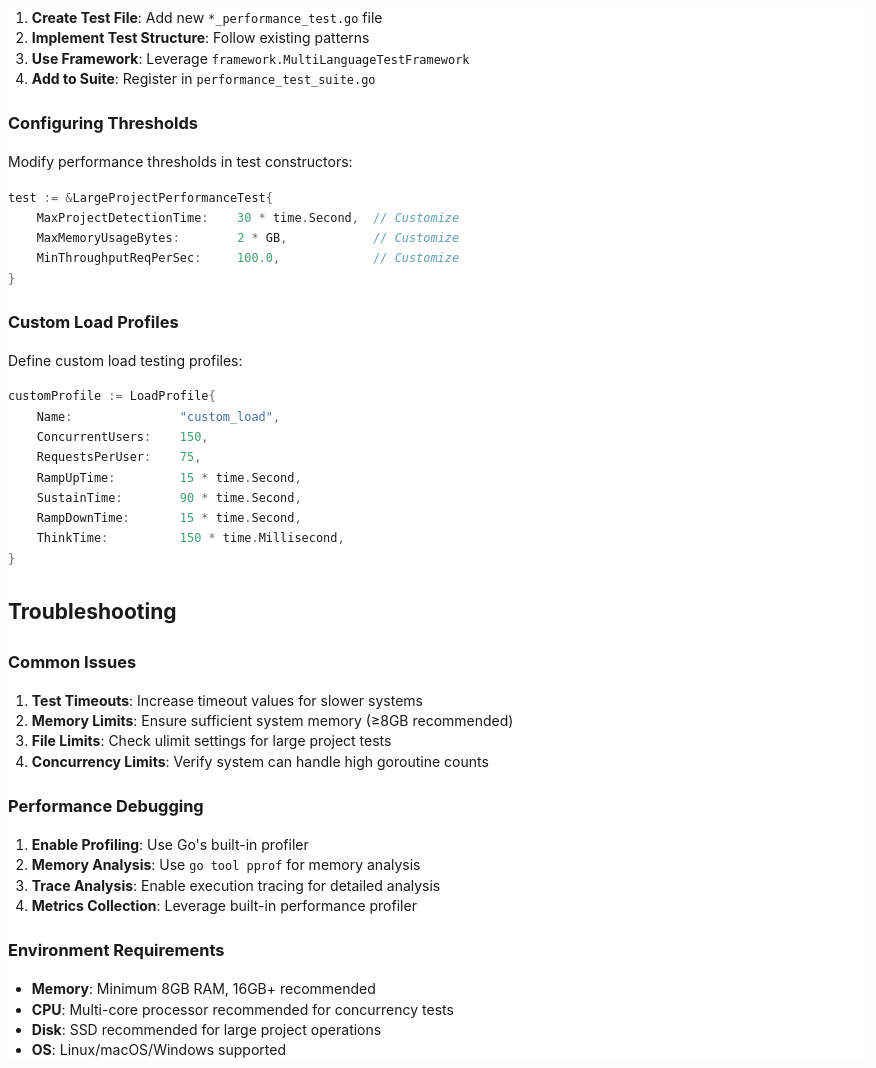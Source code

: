 1. **Create Test File**: Add new `*_performance_test.go` file
2. **Implement Test Structure**: Follow existing patterns
3. **Use Framework**: Leverage `framework.MultiLanguageTestFramework`
4. **Add to Suite**: Register in `performance_test_suite.go`

### Configuring Thresholds

Modify performance thresholds in test constructors:

```go
test := &LargeProjectPerformanceTest{
    MaxProjectDetectionTime:    30 * time.Second,  // Customize
    MaxMemoryUsageBytes:        2 * GB,            // Customize
    MinThroughputReqPerSec:     100.0,             // Customize
}
```

### Custom Load Profiles

Define custom load testing profiles:

```go
customProfile := LoadProfile{
    Name:               "custom_load",
    ConcurrentUsers:    150,
    RequestsPerUser:    75,
    RampUpTime:         15 * time.Second,
    SustainTime:        90 * time.Second,
    RampDownTime:       15 * time.Second,
    ThinkTime:          150 * time.Millisecond,
}
```

## Troubleshooting

### Common Issues

1. **Test Timeouts**: Increase timeout values for slower systems
2. **Memory Limits**: Ensure sufficient system memory (≥8GB recommended)
3. **File Limits**: Check ulimit settings for large project tests
4. **Concurrency Limits**: Verify system can handle high goroutine counts

### Performance Debugging

1. **Enable Profiling**: Use Go's built-in profiler
2. **Memory Analysis**: Use `go tool pprof` for memory analysis
3. **Trace Analysis**: Enable execution tracing for detailed analysis
4. **Metrics Collection**: Leverage built-in performance profiler

### Environment Requirements

- **Memory**: Minimum 8GB RAM, 16GB+ recommended
- **CPU**: Multi-core processor recommended for concurrency tests
- **Disk**: SSD recommended for large project operations
- **OS**: Linux/macOS/Windows supported
